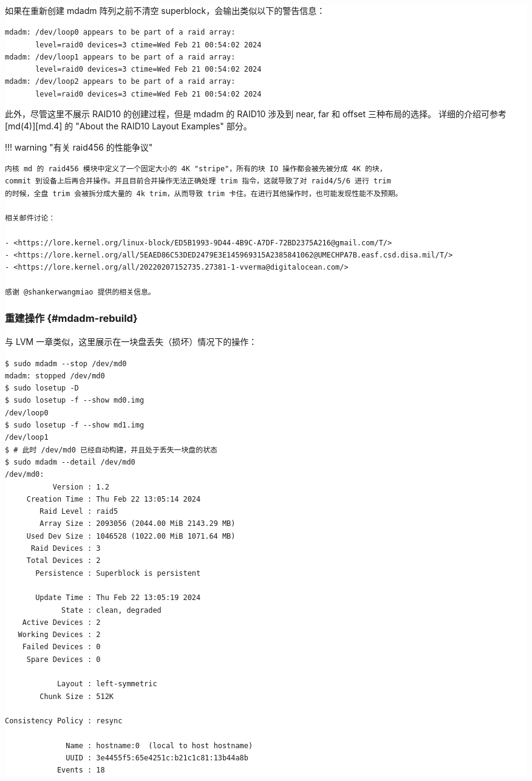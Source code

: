 如果在重新创建 mdadm 阵列之前不清空 superblock，会输出类似以下的警告信息：

```console
mdadm: /dev/loop0 appears to be part of a raid array:
       level=raid0 devices=3 ctime=Wed Feb 21 00:54:02 2024
mdadm: /dev/loop1 appears to be part of a raid array:
       level=raid0 devices=3 ctime=Wed Feb 21 00:54:02 2024
mdadm: /dev/loop2 appears to be part of a raid array:
       level=raid0 devices=3 ctime=Wed Feb 21 00:54:02 2024
```

此外，尽管这里不展示 RAID10 的创建过程，但是 mdadm 的 RAID10 涉及到 near, far 和 offset 三种布局的选择。
详细的介绍可参考 [md(4)][md.4] 的 "About the RAID10 Layout Examples" 部分。

!!! warning "有关 raid456 的性能争议"

    内核 md 的 raid456 模块中定义了一个固定大小的 4K "stripe"，所有的块 IO 操作都会被先被分成 4K 的块，
    commit 到设备上后再合并操作。并且目前合并操作无法正确处理 trim 指令，这就导致了对 raid4/5/6 进行 trim
    的时候，全盘 trim 会被拆分成大量的 4k trim，从而导致 trim 卡住。在进行其他操作时，也可能发现性能不及预期。

    相关邮件讨论：

    - <https://lore.kernel.org/linux-block/ED5B1993-9D44-4B9C-A7DF-72BD2375A216@gmail.com/T/>
    - <https://lore.kernel.org/all/5EAED86C53DED2479E3E145969315A2385841062@UMECHPA7B.easf.csd.disa.mil/T/>
    - <https://lore.kernel.org/all/20220207152735.27381-1-vverma@digitalocean.com/>

    感谢 @shankerwangmiao 提供的相关信息。

### 重建操作 {#mdadm-rebuild}

与 LVM 一章类似，这里展示在一块盘丢失（损坏）情况下的操作：

```console
$ sudo mdadm --stop /dev/md0
mdadm: stopped /dev/md0
$ sudo losetup -D
$ sudo losetup -f --show md0.img
/dev/loop0
$ sudo losetup -f --show md1.img
/dev/loop1
$ # 此时 /dev/md0 已经自动构建，并且处于丢失一块盘的状态
$ sudo mdadm --detail /dev/md0
/dev/md0:
           Version : 1.2
     Creation Time : Thu Feb 22 13:05:14 2024
        Raid Level : raid5
        Array Size : 2093056 (2044.00 MiB 2143.29 MB)
     Used Dev Size : 1046528 (1022.00 MiB 1071.64 MB)
      Raid Devices : 3
     Total Devices : 2
       Persistence : Superblock is persistent

       Update Time : Thu Feb 22 13:05:19 2024
             State : clean, degraded 
    Active Devices : 2
   Working Devices : 2
    Failed Devices : 0
     Spare Devices : 0

            Layout : left-symmetric
        Chunk Size : 512K

Consistency Policy : resync

              Name : hostname:0  (local to host hostname)
              UUID : 3e4455f5:65e4251c:b21c1c81:13b44a8b
            Events : 18
```

[^mdadm-ddf]: mdadm 工具可能支持 DDF，但是在我们自行数据恢复的过程中没有成功操作，可能是硬件厂商的 DDF 格式与 mdadm 实现不符。
[^dmsetup-cow]: 通过使用 dmsetup 可以实现类似于 CoW 的操作：在只读的 image 上添加一层 CoW 的 overlay，相关脚本可以参考 <https://gist.github.com/coderjo/c8de3ecc31f1d6450254b5e97ea2c595>。